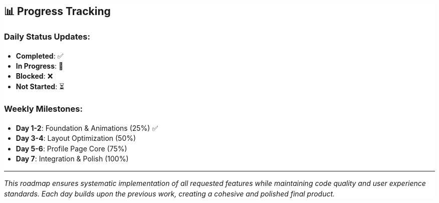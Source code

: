 
## 📊 Progress Tracking

### Daily Status Updates:
- **Completed**: ✅
- **In Progress**: 🔄
- **Blocked**: ❌
- **Not Started**: ⏳

### Weekly Milestones:
- **Day 1-2**: Foundation & Animations (25%) ✅
- **Day 3-4**: Layout Optimization (50%)
- **Day 5-6**: Profile Page Core (75%)
- **Day 7**: Integration & Polish (100%)

---

*This roadmap ensures systematic implementation of all requested features while maintaining code quality and user experience standards. Each day builds upon the previous work, creating a cohesive and polished final product.*